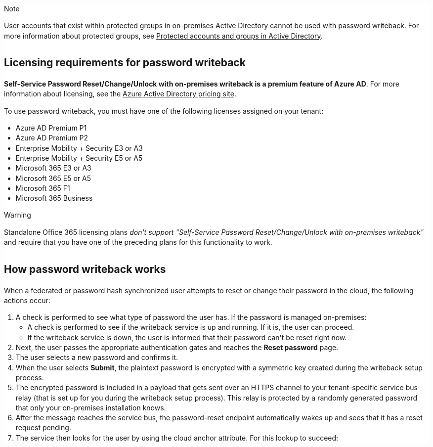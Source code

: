 > [!Note]
> User accounts that exist within protected groups in on-premises Active Directory cannot be used with password writeback. For more information about protected groups, see [Protected accounts and groups in Active Directory](https://technet.microsoft.com/library/dn535499.aspx).
>

## Licensing requirements for password writeback

**Self-Service Password Reset/Change/Unlock with on-premises writeback is a premium feature of Azure AD**. For more information about licensing, see the [Azure Active Directory pricing site](https://azure.microsoft.com/pricing/details/active-directory/).

To use password writeback, you must have one of the following licenses assigned on your tenant:

* Azure AD Premium P1
* Azure AD Premium P2
* Enterprise Mobility + Security E3 or A3
* Enterprise Mobility + Security E5 or A5
* Microsoft 365 E3 or A3
* Microsoft 365 E5 or A5
* Microsoft 365 F1
* Microsoft 365 Business

> [!WARNING]
> Standalone Office 365 licensing plans *don't support "Self-Service Password Reset/Change/Unlock with on-premises writeback"* and require that you have one of the preceding plans for this functionality to work.
>

## How password writeback works

When a federated or password hash synchronized user attempts to reset or change their password in the cloud, the following actions occur:

1. A check is performed to see what type of password the user has. If the password is managed on-premises:
   * A check is performed to see if the writeback service is up and running. If it is, the user can proceed.
   * If the writeback service is down, the user is informed that their password can't be reset right now.
1. Next, the user passes the appropriate authentication gates and reaches the **Reset password** page.
1. The user selects a new password and confirms it.
1. When the user selects **Submit**, the plaintext password is encrypted with a symmetric key created during the writeback setup process.
1. The encrypted password is included in a payload that gets sent over an HTTPS channel to your tenant-specific service bus relay (that is set up for you during the writeback setup process). This relay is protected by a randomly generated password that only your on-premises installation knows.
1. After the message reaches the service bus, the password-reset endpoint automatically wakes up and sees that it has a reset request pending.
1. The service then looks for the user by using the cloud anchor attribute. For this lookup to succeed:
